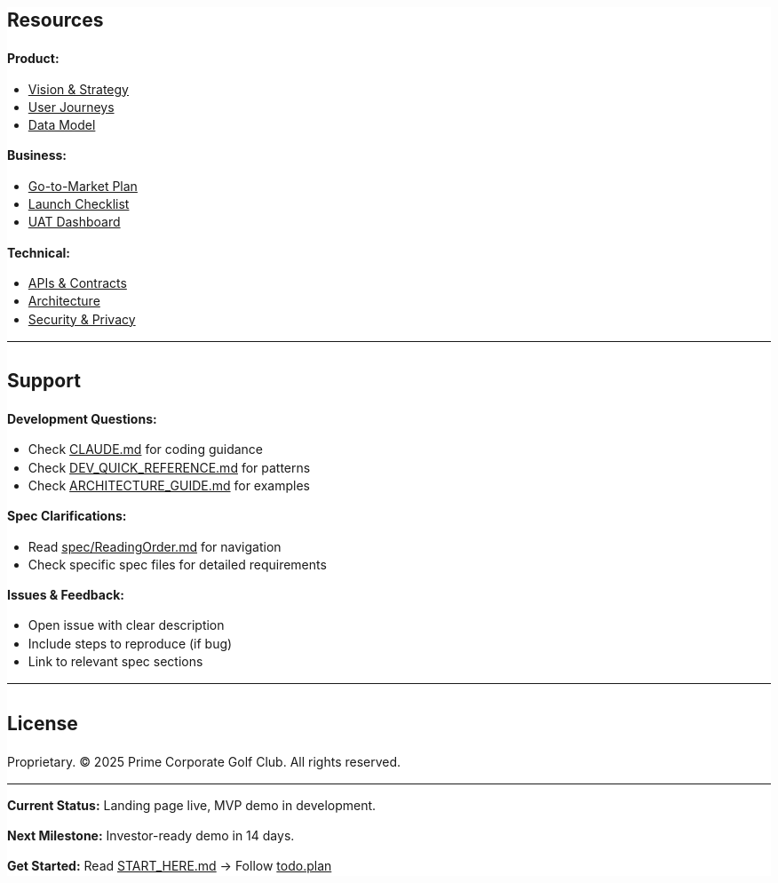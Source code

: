 
## Resources

**Product:**
- [Vision & Strategy](./spec/Vision.md)
- [User Journeys](./spec/UserJourneys.md)
- [Data Model](./spec/DataModel.md)

**Business:**
- [Go-to-Market Plan](./docs/Go-to-Market%20Launch%20Plan%20Dashboard.md)
- [Launch Checklist](./docs/Launch%20Checklist.md)
- [UAT Dashboard](./docs/UAT%20Dashboard.md)

**Technical:**
- [APIs & Contracts](./spec/APIs.md)
- [Architecture](./spec/Architecture.md)
- [Security & Privacy](./spec/SecurityPrivacy.md)

---

## Support

**Development Questions:**
- Check [CLAUDE.md](./CLAUDE.md) for coding guidance
- Check [DEV_QUICK_REFERENCE.md](./DEV_QUICK_REFERENCE.md) for patterns
- Check [ARCHITECTURE_GUIDE.md](./ARCHITECTURE_GUIDE.md) for examples

**Spec Clarifications:**
- Read [spec/ReadingOrder.md](./spec/ReadingOrder.md) for navigation
- Check specific spec files for detailed requirements

**Issues & Feedback:**
- Open issue with clear description
- Include steps to reproduce (if bug)
- Link to relevant spec sections

---

## License

Proprietary. © 2025 Prime Corporate Golf Club. All rights reserved.

---

**Current Status:** Landing page live, MVP demo in development.

**Next Milestone:** Investor-ready demo in 14 days.

**Get Started:** Read [START_HERE.md](./START_HERE.md) → Follow [todo.plan](./todo.plan)
